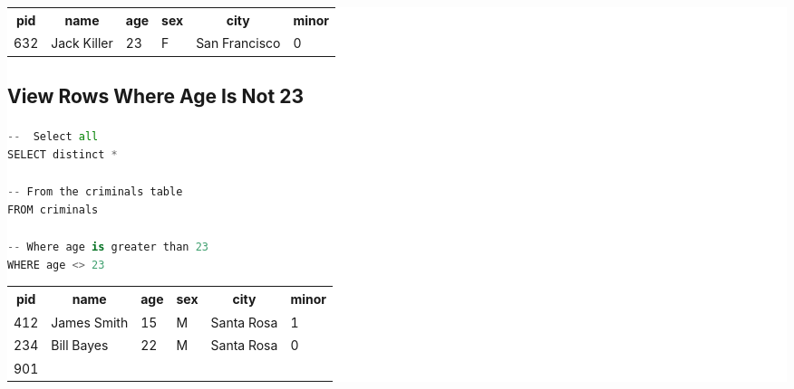 


<table>
    <tr>
        <th>pid</th>
        <th>name</th>
        <th>age</th>
        <th>sex</th>
        <th>city</th>
        <th>minor</th>
    </tr>
    <tr>
        <td>632</td>
        <td>Jack Killer</td>
        <td>23</td>
        <td>F</td>
        <td>San Francisco</td>
        <td>0</td>
    </tr>
</table>



## View Rows Where Age Is Not 23


```python
--  Select all
SELECT distinct *

-- From the criminals table
FROM criminals

-- Where age is greater than 23
WHERE age <> 23
```




<table>
    <tr>
        <th>pid</th>
        <th>name</th>
        <th>age</th>
        <th>sex</th>
        <th>city</th>
        <th>minor</th>
    </tr>
    <tr>
        <td>412</td>
        <td>James Smith</td>
        <td>15</td>
        <td>M</td>
        <td>Santa Rosa</td>
        <td>1</td>
    </tr>
    <tr>
        <td>234</td>
        <td>Bill Bayes</td>
        <td>22</td>
        <td>M</td>
        <td>Santa Rosa</td>
        <td>0</td>
    </tr>
    <tr>
        <td>901</td>